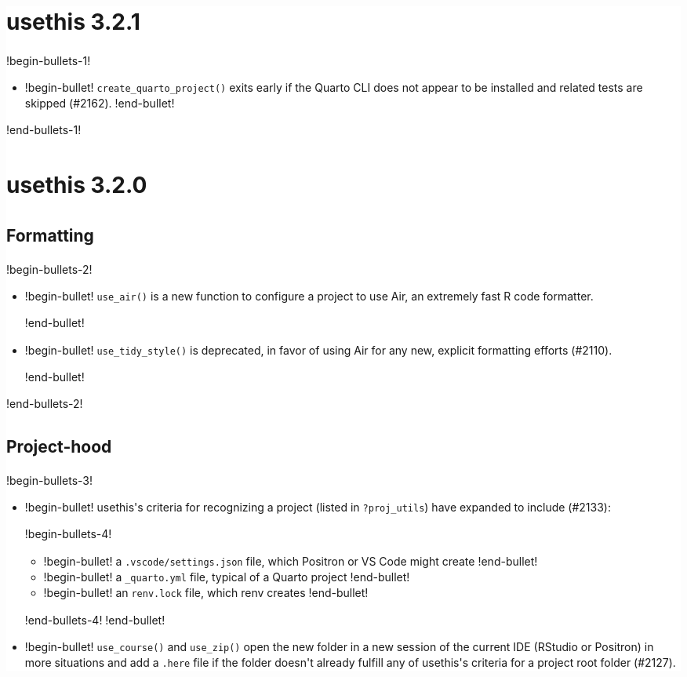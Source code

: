 # usethis 3.2.1

!begin-bullets-1!

-   !begin-bullet!
    `create_quarto_project()` exits early if the Quarto CLI does not
    appear to be installed and related tests are skipped (#2162).
    !end-bullet!

!end-bullets-1!

# usethis 3.2.0

## Formatting

!begin-bullets-2!

-   !begin-bullet!
    `use_air()` is a new function to configure a project to use Air, an
    extremely fast R code formatter.

    !end-bullet!
-   !begin-bullet!
    `use_tidy_style()` is deprecated, in favor of using Air for any new,
    explicit formatting efforts (#2110).

    !end-bullet!

!end-bullets-2!

## Project-hood

!begin-bullets-3!

-   !begin-bullet!
    usethis's criteria for recognizing a project (listed in
    `?proj_utils`) have expanded to include (#2133):

    !begin-bullets-4!
    -   !begin-bullet!
        a `.vscode/settings.json` file, which Positron or VS Code might
        create
        !end-bullet!
    -   !begin-bullet!
        a `_quarto.yml` file, typical of a Quarto project
        !end-bullet!
    -   !begin-bullet!
        an `renv.lock` file, which renv creates
        !end-bullet!

    !end-bullets-4!
    !end-bullet!
-   !begin-bullet!
    `use_course()` and `use_zip()` open the new folder in a new session
    of the current IDE (RStudio or Positron) in more situations and add
    a `.here` file if the folder doesn't already fulfill any of
    usethis's criteria for a project root folder (#2127).
